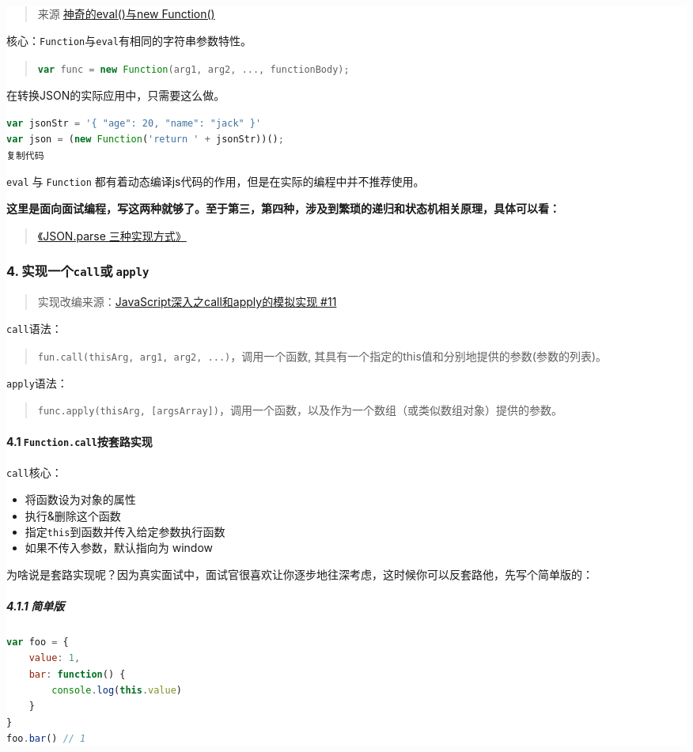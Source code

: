 > 来源 [神奇的eval()与new Function()](https://link.juejin.im/?target=https%3A%2F%2Fimys.net%2F20151222%2Feval-with-new-function.html)

核心：`Function`与`eval`有相同的字符串参数特性。

> ```js
> var func = new Function(arg1, arg2, ..., functionBody);
> ```

在转换JSON的实际应用中，只需要这么做。

```js
var jsonStr = '{ "age": 20, "name": "jack" }'
var json = (new Function('return ' + jsonStr))();
复制代码
```

`eval` 与 `Function` 都有着动态编译js代码的作用，但是在实际的编程中并不推荐使用。

**这里是面向面试编程，写这两种就够了。至于第三，第四种，涉及到繁琐的递归和状态机相关原理，具体可以看：**

> [《JSON.parse 三种实现方式》](https://link.juejin.im/?target=https%3A%2F%2Fgithub.com%2Fyoungwind%2Fblog%2Fissues%2F115)

### 4. 实现一个`call`或 `apply`

> 实现改编来源：[JavaScript深入之call和apply的模拟实现 #11](https://link.juejin.im/?target=https%3A%2F%2Fgithub.com%2Fmqyqingfeng%2FBlog%2Fissues%2F11)

`call`语法：

> `fun.call(thisArg, arg1, arg2, ...)`，调用一个函数, 其具有一个指定的this值和分别地提供的参数(参数的列表)。

`apply`语法：

> `func.apply(thisArg, [argsArray])`，调用一个函数，以及作为一个数组（或类似数组对象）提供的参数。

#### 4.1 `Function.call`按套路实现

`call`核心：

- 将函数设为对象的属性
- 执行&删除这个函数
- 指定`this`到函数并传入给定参数执行函数
- 如果不传入参数，默认指向为 window

为啥说是套路实现呢？因为真实面试中，面试官很喜欢让你逐步地往深考虑，这时候你可以反套路他，先写个简单版的：

##### 4.1.1 简单版

```js
var foo = {
    value: 1,
    bar: function() {
        console.log(this.value)
    }
}
foo.bar() // 1
```
